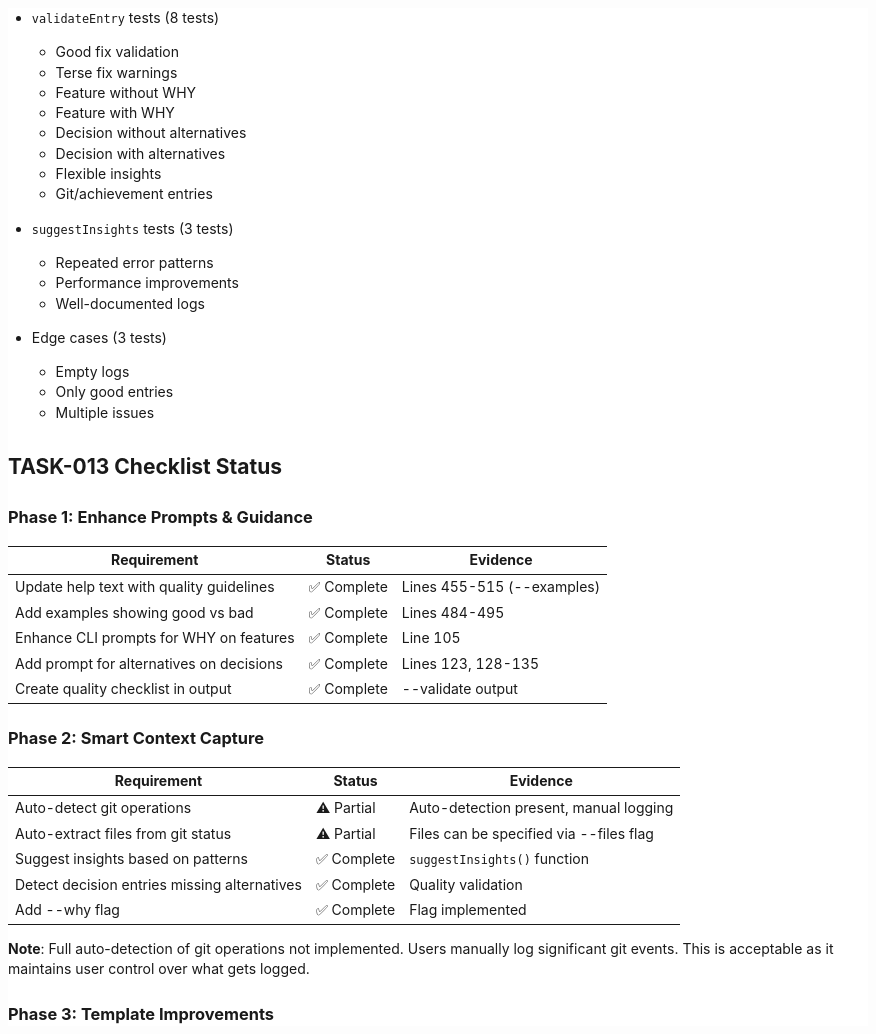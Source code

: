    - `validateEntry` tests (8 tests)
     - Good fix validation
     - Terse fix warnings
     - Feature without WHY
     - Feature with WHY
     - Decision without alternatives
     - Decision with alternatives
     - Flexible insights
     - Git/achievement entries

   - `suggestInsights` tests (3 tests)
     - Repeated error patterns
     - Performance improvements
     - Well-documented logs

   - Edge cases (3 tests)
     - Empty logs
     - Only good entries
     - Multiple issues

## TASK-013 Checklist Status

### Phase 1: Enhance Prompts & Guidance

| Requirement | Status | Evidence |
|-------------|--------|----------|
| Update help text with quality guidelines | ✅ Complete | Lines 455-515 (--examples) |
| Add examples showing good vs bad | ✅ Complete | Lines 484-495 |
| Enhance CLI prompts for WHY on features | ✅ Complete | Line 105 |
| Add prompt for alternatives on decisions | ✅ Complete | Lines 123, 128-135 |
| Create quality checklist in output | ✅ Complete | --validate output |

### Phase 2: Smart Context Capture

| Requirement | Status | Evidence |
|-------------|--------|----------|
| Auto-detect git operations | ⚠️ Partial | Auto-detection present, manual logging |
| Auto-extract files from git status | ⚠️ Partial | Files can be specified via --files flag |
| Suggest insights based on patterns | ✅ Complete | `suggestInsights()` function |
| Detect decision entries missing alternatives | ✅ Complete | Quality validation |
| Add --why flag | ✅ Complete | Flag implemented |

**Note**: Full auto-detection of git operations not implemented. Users manually log significant git events. This is acceptable as it maintains user control over what gets logged.

### Phase 3: Template Improvements
